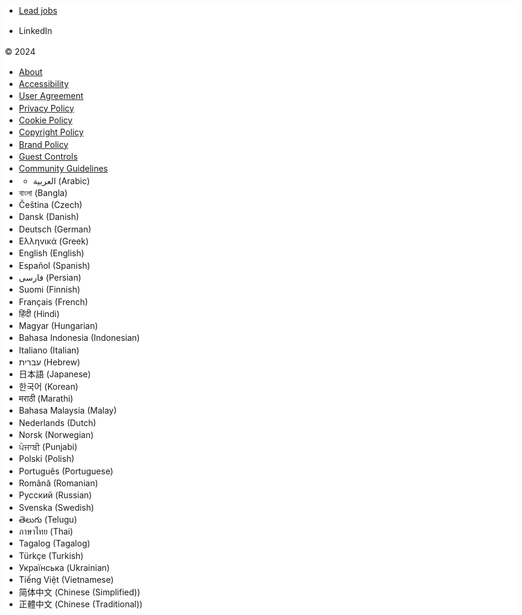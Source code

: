 - [Lead jobs](https://www.linkedin.com/jobs/lead-jobs?trk=organization_guest_linkster_link)

- LinkedIn

© 2024
- [About](https://about.linkedin.com?trk=d_org_guest_company_overview_footer-about)
- [Accessibility](https://www.linkedin.com/accessibility?trk=d_org_guest_company_overview_footer-accessibility)
- [User Agreement](https://www.linkedin.com/legal/user-agreement?trk=d_org_guest_company_overview_footer-user-agreement)
- [Privacy Policy](https://www.linkedin.com/legal/privacy-policy?trk=d_org_guest_company_overview_footer-privacy-policy)
- [Cookie Policy](https://www.linkedin.com/legal/cookie-policy?trk=d_org_guest_company_overview_footer-cookie-policy)
- [Copyright Policy](https://www.linkedin.com/legal/copyright-policy?trk=d_org_guest_company_overview_footer-copyright-policy)
- [Brand Policy](https://brand.linkedin.com/policies?trk=d_org_guest_company_overview_footer-brand-policy)
- [Guest Controls](https://www.linkedin.com/psettings/guest-controls?trk=d_org_guest_company_overview_footer-guest-controls)
- [Community Guidelines](https://www.linkedin.com/legal/professional-community-policies?trk=d_org_guest_company_overview_footer-community-guide)
- - العربية (Arabic)
- বাংলা (Bangla)
- Čeština (Czech)
- Dansk (Danish)
- Deutsch (German)
- Ελληνικά (Greek)
- English (English)
- Español (Spanish)
- فارسی (Persian)
- Suomi (Finnish)
- Français (French)
- हिंदी (Hindi)
- Magyar (Hungarian)
- Bahasa Indonesia (Indonesian)
- Italiano (Italian)
- עברית (Hebrew)
- 日本語 (Japanese)
- 한국어 (Korean)
- मराठी (Marathi)
- Bahasa Malaysia (Malay)
- Nederlands (Dutch)
- Norsk (Norwegian)
- ਪੰਜਾਬੀ (Punjabi)
- Polski (Polish)
- Português (Portuguese)
- Română (Romanian)
- Русский (Russian)
- Svenska (Swedish)
- తెలుగు (Telugu)
- ภาษาไทย (Thai)
- Tagalog (Tagalog)
- Türkçe (Turkish)
- Українська (Ukrainian)
- Tiếng Việt (Vietnamese)
- 简体中文 (Chinese (Simplified))
- 正體中文 (Chinese (Traditional))
